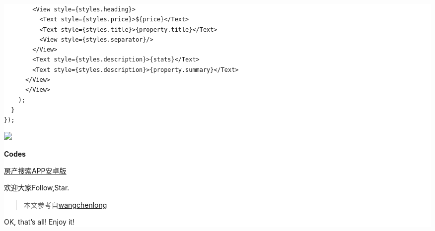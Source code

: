 ```
        <View style={styles.heading}>
          <Text style={styles.price}>${price}</Text>
          <Text style={styles.title}>{property.title}</Text>
          <View style={styles.separator}/>
        </View>
        <Text style={styles.description}>{stats}</Text>
        <Text style={styles.description}>{property.summary}</Text>
      </View>
      </View>
    );
  }
});
```

![](https://raw.githubusercontent.com/whuhan2013/ImageRepertory/master/ReactNative/p3.jpg)


**Codes** 

[房产搜索APP安卓版](https://github.com/whuhan2013/propertysearch)

欢迎大家Follow,Star.

> 本文参考自[wangchenlong](http://www.wangchenlong.org/2016/04/12/1604/121-rn-property-demo/)

OK, that’s all! Enjoy it!
